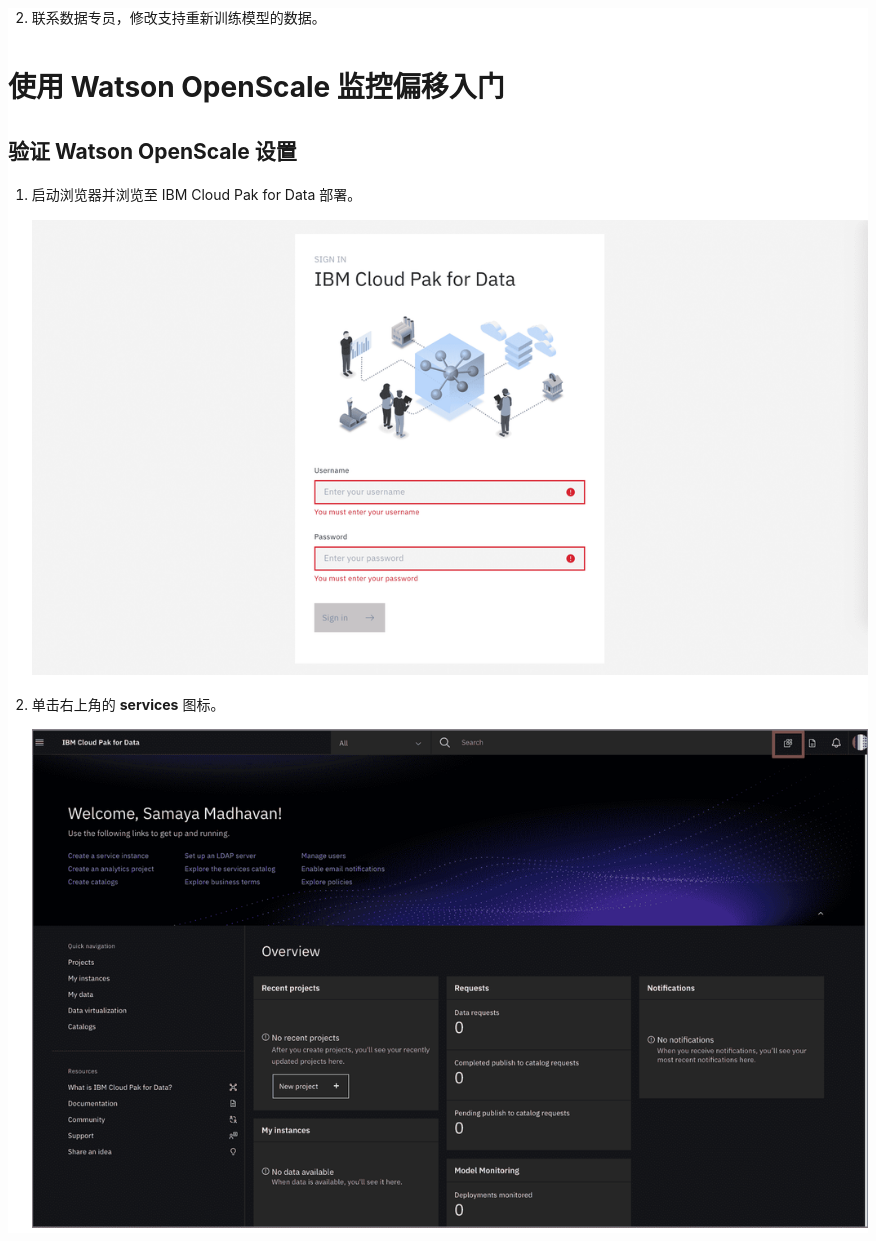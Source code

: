 2.  联系数据专员，修改支持重新训练模型的数据。

# 使用 Watson OpenScale 监控偏移入门

## 验证 Watson OpenScale 设置

1.  启动浏览器并浏览至 IBM Cloud Pak for Data 部署。

    ![Cloud Pak for Data 登录](img/1c67813c173b430159ca925f673b3d6a.png)

2.  单击右上角的 **services** 图标。

    ![打开 Services](img/54e5ba4dde0bfb5874594f8a08724937.png)
